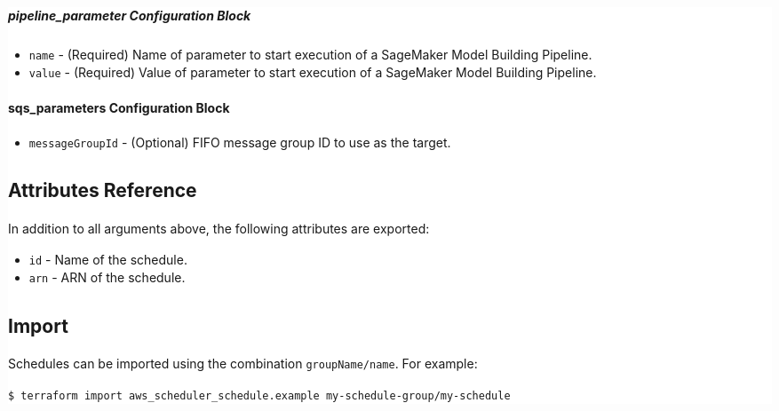 ##### pipeline\_parameter Configuration Block

* `name` - (Required) Name of parameter to start execution of a SageMaker Model Building Pipeline.
* `value` - (Required) Value of parameter to start execution of a SageMaker Model Building Pipeline.

#### sqs\_parameters Configuration Block

* `messageGroupId` - (Optional) FIFO message group ID to use as the target.

## Attributes Reference

In addition to all arguments above, the following attributes are exported:

* `id` - Name of the schedule.
* `arn` - ARN of the schedule.

## Import

Schedules can be imported using the combination `groupName/name`. For example:

```console
$ terraform import aws_scheduler_schedule.example my-schedule-group/my-schedule
```
